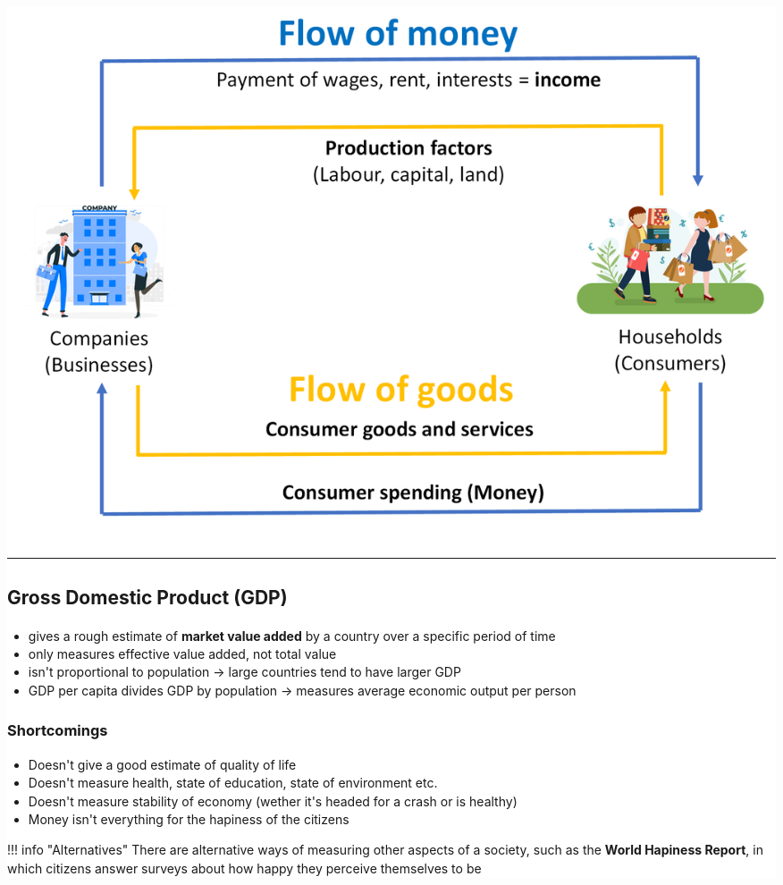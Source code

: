 ![Illustration of the circular flow from OneNote](circular_flow.png "There are two cycles")

---

## Gross Domestic Product (GDP)

- gives a rough estimate of **market value added** by a country over a specific period of time
- only measures effective value added, not total value
- isn't proportional to population → large countries tend to have larger GDP
- GDP per capita divides GDP by population → measures average economic output per person

### Shortcomings

- Doesn't give a good estimate of quality of life
- Doesn't measure health, state of education, state of environment etc.
- Doesn't measure stability of economy (wether it's headed for a crash or is healthy)
- Money isn't everything for the hapiness of the citizens


!!! info "Alternatives"
    There are alternative ways of measuring other aspects of a society, such as the **World Hapiness Report**, in which citizens answer surveys about how happy they perceive themselves to be

